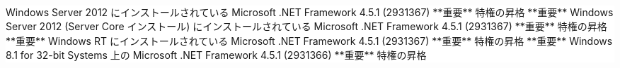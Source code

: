 </td>
</tr>
<tr>
<td style="border:1px solid black;">
Windows Server 2012 にインストールされている Microsoft .NET Framework 4.5.1  
(2931367)

</td>
<td style="border:1px solid black;">
**重要**  
特権の昇格

</td>
<td style="border:1px solid black;">
**重要**

</td>
</tr>
<tr>
<td style="border:1px solid black;">
Windows Server 2012 (Server Core インストール) にインストールされている Microsoft .NET Framework 4.5.1  
(2931367)

</td>
<td style="border:1px solid black;">
**重要**  
特権の昇格

</td>
<td style="border:1px solid black;">
**重要**

</td>
</tr>
<tr>
<td style="border:1px solid black;">
Windows RT にインストールされている Microsoft .NET Framework 4.5.1  
(2931367)

</td>
<td style="border:1px solid black;">
**重要**  
特権の昇格

</td>
<td style="border:1px solid black;">
**重要**

</td>
</tr>
<tr>
<td style="border:1px solid black;">
Windows 8.1 for 32-bit Systems 上の Microsoft .NET Framework 4.5.1  
(2931366)

</td>
<td style="border:1px solid black;">
**重要**  
特権の昇格
